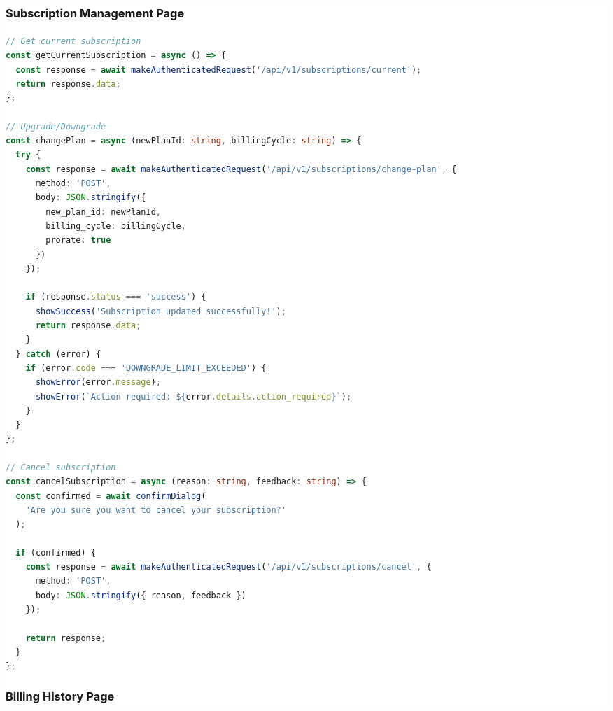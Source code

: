 ### Subscription Management Page

```typescript
// Get current subscription
const getCurrentSubscription = async () => {
  const response = await makeAuthenticatedRequest('/api/v1/subscriptions/current');
  return response.data;
};

// Upgrade/Downgrade
const changePlan = async (newPlanId: string, billingCycle: string) => {
  try {
    const response = await makeAuthenticatedRequest('/api/v1/subscriptions/change-plan', {
      method: 'POST',
      body: JSON.stringify({
        new_plan_id: newPlanId,
        billing_cycle: billingCycle,
        prorate: true
      })
    });

    if (response.status === 'success') {
      showSuccess('Subscription updated successfully!');
      return response.data;
    }
  } catch (error) {
    if (error.code === 'DOWNGRADE_LIMIT_EXCEEDED') {
      showError(error.message);
      showError(`Action required: ${error.details.action_required}`);
    }
  }
};

// Cancel subscription
const cancelSubscription = async (reason: string, feedback: string) => {
  const confirmed = await confirmDialog(
    'Are you sure you want to cancel your subscription?'
  );

  if (confirmed) {
    const response = await makeAuthenticatedRequest('/api/v1/subscriptions/cancel', {
      method: 'POST',
      body: JSON.stringify({ reason, feedback })
    });

    return response;
  }
};
```

### Billing History Page
